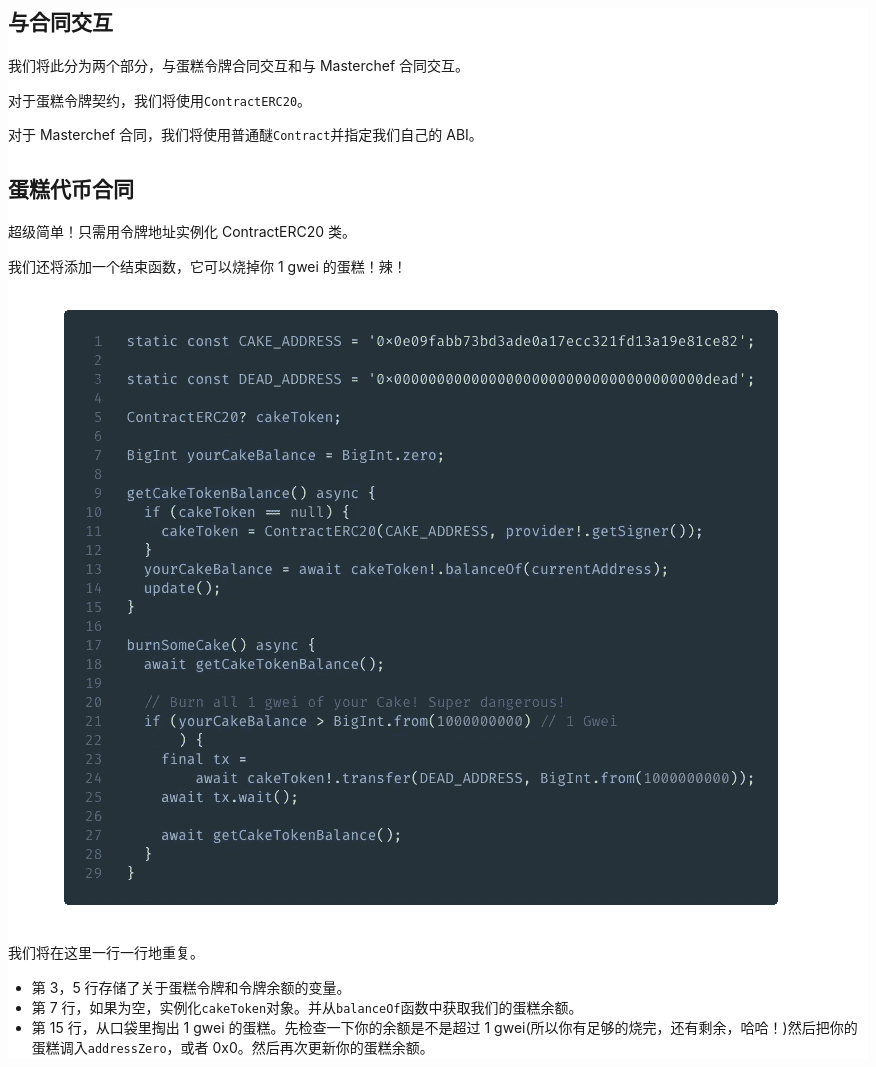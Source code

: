 ## 与合同交互

我们将此分为两个部分，与蛋糕令牌合同交互和与 Masterchef 合同交互。

对于蛋糕令牌契约，我们将使用`ContractERC20`。

对于 Masterchef 合同，我们将使用普通醚`Contract`并指定我们自己的 ABI。

## 蛋糕代币合同

超级简单！只需用令牌地址实例化 ContractERC20 类。

我们还将添加一个结束函数，它可以烧掉你 1 gwei 的蛋糕！辣！

![](img/a9d43517554cb0d1e8f54d61c0770f9e.png)

我们将在这里一行一行地重复。

*   第 3，5 行存储了关于蛋糕令牌和令牌余额的变量。
*   第 7 行，如果为空，实例化`cakeToken`对象。并从`balanceOf`函数中获取我们的蛋糕余额。
*   第 15 行，从口袋里掏出 1 gwei 的蛋糕。先检查一下你的余额是不是超过 1 gwei(所以你有足够的烧完，还有剩余，哈哈！)然后把你的蛋糕调入`addressZero`，或者 0x0。然后再次更新你的蛋糕余额。
